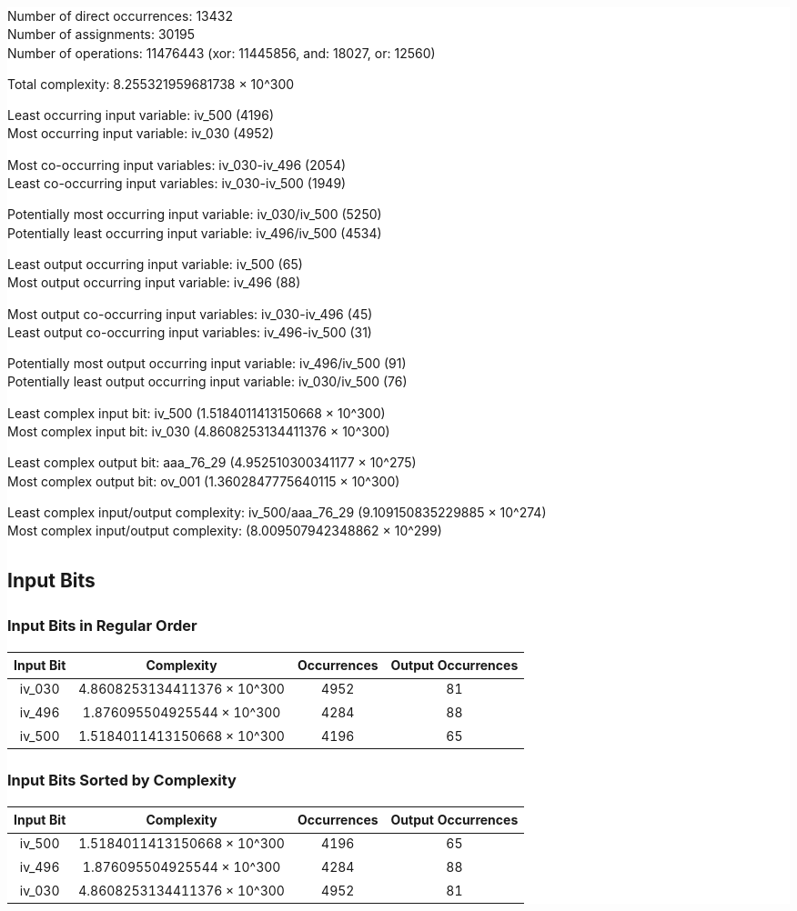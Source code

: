 Number of direct occurrences: 13432  
Number of assignments: 30195  
Number of operations: 11476443
(xor: 11445856,
and: 18027,
or: 12560)

Total complexity: 8.255321959681738 × 10^300

Least occurring input variable: iv_500 (4196)  
Most occurring input variable: iv_030 (4952)

Most co-occurring input variables: iv_030-iv_496 (2054)  
Least co-occurring input variables: iv_030-iv_500 (1949)

Potentially most occurring input variable: iv_030/iv_500 (5250)  
Potentially least occurring input variable: iv_496/iv_500 (4534)

Least output occurring input variable: iv_500 (65)  
Most output occurring input variable: iv_496 (88)

Most output co-occurring input variables: iv_030-iv_496 (45)  
Least output co-occurring input variables: iv_496-iv_500 (31)

Potentially most output occurring input variable: iv_496/iv_500 (91)  
Potentially least output occurring input variable: iv_030/iv_500 (76)

Least complex input bit: iv_500 (1.5184011413150668 × 10^300)  
Most complex input bit: iv_030 (4.8608253134411376 × 10^300)

Least complex output bit: aaa_76_29 (4.952510300341177 × 10^275)  
Most complex output bit: ov_001 (1.3602847775640115 × 10^300)

Least complex input/output complexity: iv_500/aaa_76_29 (9.109150835229885 × 10^274)  
Most complex input/output complexity:  (8.009507942348862 × 10^299)

## Input Bits

### Input Bits in Regular Order

| Input Bit | Complexity | Occurrences | Output Occurrences |
|:---------:|:----------:|:-----------:|:------------------:|
| iv_030 | 4.8608253134411376 × 10^300 | 4952 | 81 |
| iv_496 | 1.876095504925544 × 10^300 | 4284 | 88 |
| iv_500 | 1.5184011413150668 × 10^300 | 4196 | 65 |

### Input Bits Sorted by Complexity

| Input Bit | Complexity | Occurrences | Output Occurrences |
|:---------:|:----------:|:-----------:|:------------------:|
| iv_500 | 1.5184011413150668 × 10^300 | 4196 | 65 |
| iv_496 | 1.876095504925544 × 10^300 | 4284 | 88 |
| iv_030 | 4.8608253134411376 × 10^300 | 4952 | 81 |

